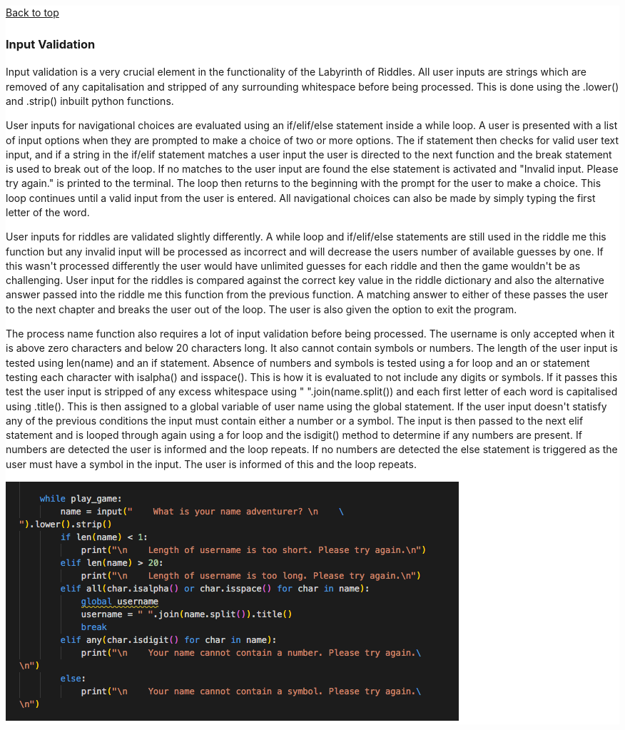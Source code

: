 [Back to top](<#contents>)

### Input Validation

Input validation is a very crucial element in the functionality of the Labyrinth of Riddles. All user inputs are strings which are removed of any capitalisation and stripped of any surrounding whitespace before being processed. This is done using the .lower() and .strip() inbuilt python functions. 

User inputs for navigational choices are evaluated using an if/elif/else statement inside a while loop. A user is presented with a list of input options when they are prompted to make a choice of two or more options. The if statement then checks for valid user text input, and if a string in the if/elif statement matches a user input the user is directed to the next function and the break statement is used to break out of the loop. If no matches to the user input are found the else statement is activated and "Invalid input. Please try again." is printed to the terminal. The loop then returns to the beginning with the prompt for the user to make a choice. This loop continues until a valid input from the user is entered. All navigational choices can also be made by simply typing the first letter of the word.

User inputs for riddles are validated slightly differently. A while loop and if/elif/else statements are still used in the riddle me this function but any invalid input will be processed as incorrect and will decrease the users number of available guesses by one. If this wasn't processed differently the user would have unlimited guesses for each riddle and then the game wouldn't be as challenging. User input for the riddles is compared against the correct key value in the riddle dictionary and also the alternative answer passed into the riddle me this function from the previous function. A matching answer to either of these passes the user to the next chapter and breaks the user out of the loop. The user is also given the option to exit the program. 

The process name function also requires a lot of input validation before being processed. The username is only accepted when it is above zero characters and below 20 characters long. It also cannot contain symbols or numbers. The length of the user input is tested using len(name) and an if statement. Absence of numbers and symbols is tested using a for loop and an or statement testing each character with isalpha() and isspace(). This is how it is evaluated to not include any digits or symbols. If it passes this test the user input is stripped of any excess whitespace using " ".join(name.split()) and each first letter of each word is capitalised using .title(). This is then assigned to a global variable of user name using the global statement. If the user input doesn't statisfy any of the previous conditions the input must contain either a number or a symbol. The input is then passed to the next elif statement and is looped through again using a for loop and the isdigit() method to determine if any numbers are present. If numbers are detected the user is informed and the loop repeats. If no numbers are detected the else statement is triggered as the user must have a symbol in the input. The user is informed of this and the loop repeats.

![Input Validation Function Example](readme-images/input-validation.png)

